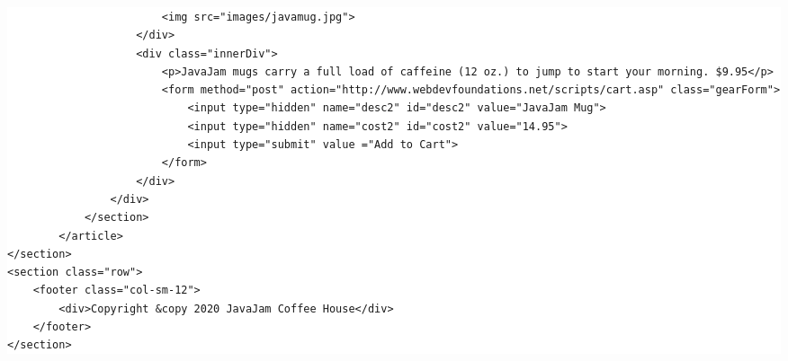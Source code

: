                             <img src="images/javamug.jpg">
                        </div>
                        <div class="innerDiv">
                            <p>JavaJam mugs carry a full load of caffeine (12 oz.) to jump to start your morning. $9.95</p>
                            <form method="post" action="http://www.webdevfoundations.net/scripts/cart.asp" class="gearForm">
                                <input type="hidden" name="desc2" id="desc2" value="JavaJam Mug">
                                <input type="hidden" name="cost2" id="cost2" value="14.95">
                                <input type="submit" value ="Add to Cart">
                            </form>
                        </div>
                    </div>
                </section>
            </article>
    </section>
    <section class="row">
        <footer class="col-sm-12">
            <div>Copyright &copy 2020 JavaJam Coffee House</div>
        </footer>
    </section>
</body>
</html>
